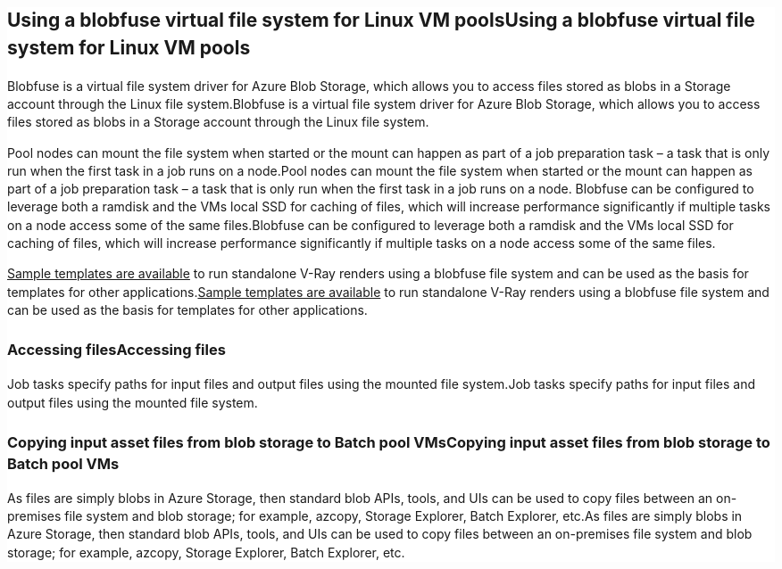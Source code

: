 ## <a name="using-a-blobfuse-virtual-file-system-for-linux-vm-pools"></a><span data-ttu-id="9064b-150">Using a blobfuse virtual file system for Linux VM pools</span><span class="sxs-lookup"><span data-stu-id="9064b-150">Using a blobfuse virtual file system for Linux VM pools</span></span>

<span data-ttu-id="9064b-151">Blobfuse is a virtual file system driver for Azure Blob Storage, which allows you to access files stored as blobs in a Storage account through the Linux file system.</span><span class="sxs-lookup"><span data-stu-id="9064b-151">Blobfuse is a virtual file system driver for Azure Blob Storage, which allows you to access files stored as blobs in a Storage account through the Linux file system.</span></span>

<span data-ttu-id="9064b-152">Pool nodes can mount the file system when started or the mount can happen as part of a job preparation task – a task that is only run when the first task in a job runs on a node.</span><span class="sxs-lookup"><span data-stu-id="9064b-152">Pool nodes can mount the file system when started or the mount can happen as part of a job preparation task – a task that is only run when the first task in a job runs on a node.</span></span>  <span data-ttu-id="9064b-153">Blobfuse can be configured to leverage both a ramdisk and the VMs local SSD for caching of files, which will increase performance significantly if multiple tasks on a node access some of the same files.</span><span class="sxs-lookup"><span data-stu-id="9064b-153">Blobfuse can be configured to leverage both a ramdisk and the VMs local SSD for caching of files, which will increase performance significantly if multiple tasks on a node access some of the same files.</span></span>

<span data-ttu-id="9064b-154">[Sample templates are available](https://github.com/Azure/BatchExplorer-data/tree/master/ncj/vray/render-linux-with-blobfuse-mount) to run standalone V-Ray renders using a blobfuse file system and can be used as the basis for templates for other applications.</span><span class="sxs-lookup"><span data-stu-id="9064b-154">[Sample templates are available](https://github.com/Azure/BatchExplorer-data/tree/master/ncj/vray/render-linux-with-blobfuse-mount) to run standalone V-Ray renders using a blobfuse file system and can be used as the basis for templates for other applications.</span></span>

### <a name="accessing-files"></a><span data-ttu-id="9064b-155">Accessing files</span><span class="sxs-lookup"><span data-stu-id="9064b-155">Accessing files</span></span>

<span data-ttu-id="9064b-156">Job tasks specify paths for input files and output files using the mounted file system.</span><span class="sxs-lookup"><span data-stu-id="9064b-156">Job tasks specify paths for input files and output files using the mounted file system.</span></span>

### <a name="copying-input-asset-files-from-blob-storage-to-batch-pool-vms"></a><span data-ttu-id="9064b-157">Copying input asset files from blob storage to Batch pool VMs</span><span class="sxs-lookup"><span data-stu-id="9064b-157">Copying input asset files from blob storage to Batch pool VMs</span></span>

<span data-ttu-id="9064b-158">As files are simply blobs in Azure Storage, then standard blob APIs, tools, and UIs can be used to copy files between an on-premises file system and blob storage; for example, azcopy, Storage Explorer, Batch Explorer, etc.</span><span class="sxs-lookup"><span data-stu-id="9064b-158">As files are simply blobs in Azure Storage, then standard blob APIs, tools, and UIs can be used to copy files between an on-premises file system and blob storage; for example, azcopy, Storage Explorer, Batch Explorer, etc.</span></span>
